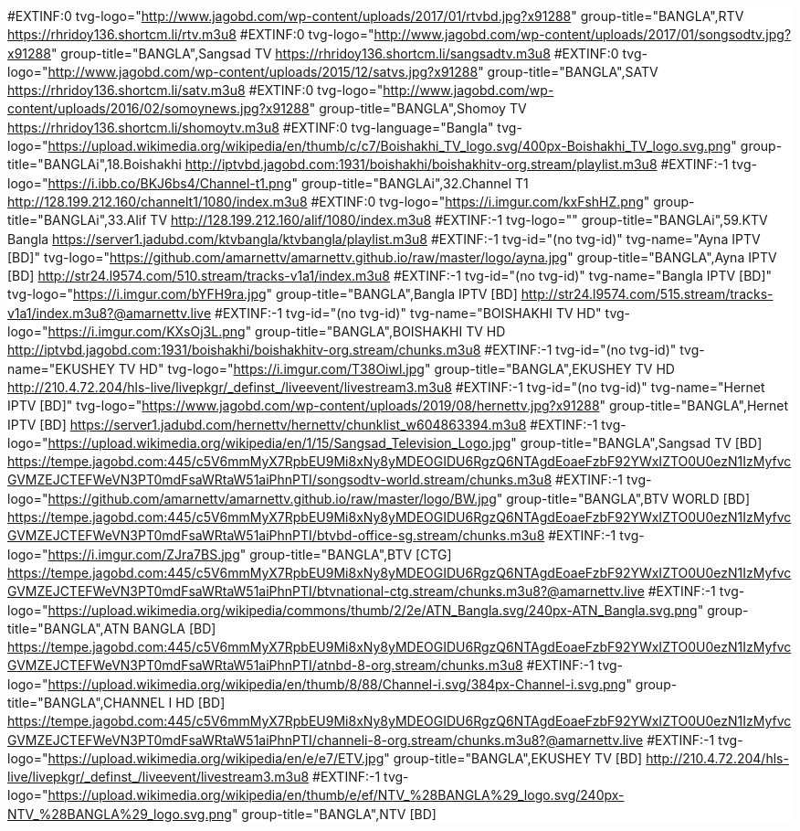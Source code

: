 #EXTINF:0 tvg-logo="http://www.jagobd.com/wp-content/uploads/2017/01/rtvbd.jpg?x91288" group-title="BANGLA",RTV
https://rhridoy136.shortcm.li/rtv.m3u8
#EXTINF:0 tvg-logo="http://www.jagobd.com/wp-content/uploads/2017/01/songsodtv.jpg?x91288" group-title="BANGLA",Sangsad TV
https://rhridoy136.shortcm.li/sangsadtv.m3u8
#EXTINF:0 tvg-logo="http://www.jagobd.com/wp-content/uploads/2015/12/satvs.jpg?x91288" group-title="BANGLA",SATV
https://rhridoy136.shortcm.li/satv.m3u8
#EXTINF:0 tvg-logo="http://www.jagobd.com/wp-content/uploads/2016/02/somoynews.jpg?x91288" group-title="BANGLA",Shomoy TV
https://rhridoy136.shortcm.li/shomoytv.m3u8
#EXTINF:0 tvg-language="Bangla" tvg-logo="https://upload.wikimedia.org/wikipedia/en/thumb/c/c7/Boishakhi_TV_logo.svg/400px-Boishakhi_TV_logo.svg.png" group-title="BANGLAi",18.Boishakhi
http://iptvbd.jagobd.com:1931/boishakhi/boishakhitv-org.stream/playlist.m3u8
#EXTINF:-1 tvg-logo="https://i.ibb.co/BKJ6bs4/Channel-t1.png" group-title="BANGLAi",32.Channel T1
http://128.199.212.160/channelt1/1080/index.m3u8
#EXTINF:0 tvg-logo="https://i.imgur.com/kxFshHZ.png" group-title="BANGLAi",33.Alif TV
http://128.199.212.160/alif/1080/index.m3u8
#EXTINF:-1 tvg-logo="" group-title="BANGLAi",59.KTV Bangla
https://server1.jadubd.com/ktvbangla/ktvbangla/playlist.m3u8
#EXTINF:-1 tvg-id="(no tvg-id)" tvg-name="Ayna IPTV [BD]" tvg-logo="https://github.com/amarnettv/amarnettv.github.io/raw/master/logo/ayna.jpg" group-title="BANGLA",Ayna IPTV [BD]
http://str24.l9574.com/510.stream/tracks-v1a1/index.m3u8
#EXTINF:-1 tvg-id="(no tvg-id)" tvg-name="Bangla IPTV [BD]" tvg-logo="https://i.imgur.com/bYFH9ra.jpg" group-title="BANGLA",Bangla IPTV [BD]
http://str24.l9574.com/515.stream/tracks-v1a1/index.m3u8?@amarnettv.live
#EXTINF:-1 tvg-id="(no tvg-id)" tvg-name="BOISHAKHI TV HD" tvg-logo="https://i.imgur.com/KXsOj3L.png" group-title="BANGLA",BOISHAKHI TV HD
http://iptvbd.jagobd.com:1931/boishakhi/boishakhitv-org.stream/chunks.m3u8
#EXTINF:-1 tvg-id="(no tvg-id)" tvg-name="EKUSHEY TV HD" tvg-logo="https://i.imgur.com/T38Oiwl.jpg" group-title="BANGLA",EKUSHEY TV HD
http://210.4.72.204/hls-live/livepkgr/_definst_/liveevent/livestream3.m3u8
#EXTINF:-1 tvg-id="(no tvg-id)" tvg-name="Hernet IPTV [BD]" tvg-logo="https://www.jagobd.com/wp-content/uploads/2019/08/hernettv.jpg?x91288" group-title="BANGLA",Hernet IPTV [BD]
https://server1.jadubd.com/hernettv/hernettv/chunklist_w604863394.m3u8
#EXTINF:-1 tvg-logo="https://upload.wikimedia.org/wikipedia/en/1/15/Sangsad_Television_Logo.jpg" group-title="BANGLA",Sangsad TV [BD]
https://tempe.jagobd.com:445/c5V6mmMyX7RpbEU9Mi8xNy8yMDEOGIDU6RgzQ6NTAgdEoaeFzbF92YWxIZTO0U0ezN1IzMyfvcGVMZEJCTEFWeVN3PT0mdFsaWRtaW51aiPhnPTI/songsodtv-world.stream/chunks.m3u8
#EXTINF:-1 tvg-logo="https://github.com/amarnettv/amarnettv.github.io/raw/master/logo/BW.jpg" group-title="BANGLA",BTV WORLD [BD]
https://tempe.jagobd.com:445/c5V6mmMyX7RpbEU9Mi8xNy8yMDEOGIDU6RgzQ6NTAgdEoaeFzbF92YWxIZTO0U0ezN1IzMyfvcGVMZEJCTEFWeVN3PT0mdFsaWRtaW51aiPhnPTI/btvbd-office-sg.stream/chunks.m3u8
#EXTINF:-1 tvg-logo="https://i.imgur.com/ZJra7BS.jpg" group-title="BANGLA",BTV [CTG]
https://tempe.jagobd.com:445/c5V6mmMyX7RpbEU9Mi8xNy8yMDEOGIDU6RgzQ6NTAgdEoaeFzbF92YWxIZTO0U0ezN1IzMyfvcGVMZEJCTEFWeVN3PT0mdFsaWRtaW51aiPhnPTI/btvnational-ctg.stream/chunks.m3u8?@amarnettv.live
#EXTINF:-1 tvg-logo="https://upload.wikimedia.org/wikipedia/commons/thumb/2/2e/ATN_Bangla.svg/240px-ATN_Bangla.svg.png" group-title="BANGLA",ATN BANGLA [BD]
https://tempe.jagobd.com:445/c5V6mmMyX7RpbEU9Mi8xNy8yMDEOGIDU6RgzQ6NTAgdEoaeFzbF92YWxIZTO0U0ezN1IzMyfvcGVMZEJCTEFWeVN3PT0mdFsaWRtaW51aiPhnPTI/atnbd-8-org.stream/chunks.m3u8
#EXTINF:-1 tvg-logo="https://upload.wikimedia.org/wikipedia/en/thumb/8/88/Channel-i.svg/384px-Channel-i.svg.png" group-title="BANGLA",CHANNEL I HD [BD]
https://tempe.jagobd.com:445/c5V6mmMyX7RpbEU9Mi8xNy8yMDEOGIDU6RgzQ6NTAgdEoaeFzbF92YWxIZTO0U0ezN1IzMyfvcGVMZEJCTEFWeVN3PT0mdFsaWRtaW51aiPhnPTI/channeli-8-org.stream/chunks.m3u8?@amarnettv.live
#EXTINF:-1 tvg-logo="https://upload.wikimedia.org/wikipedia/en/e/e7/ETV.jpg" group-title="BANGLA",EKUSHEY TV [BD]
http://210.4.72.204/hls-live/livepkgr/_definst_/liveevent/livestream3.m3u8
#EXTINF:-1 tvg-logo="https://upload.wikimedia.org/wikipedia/en/thumb/e/ef/NTV_%28BANGLA%29_logo.svg/240px-NTV_%28BANGLA%29_logo.svg.png" group-title="BANGLA",NTV [BD]
